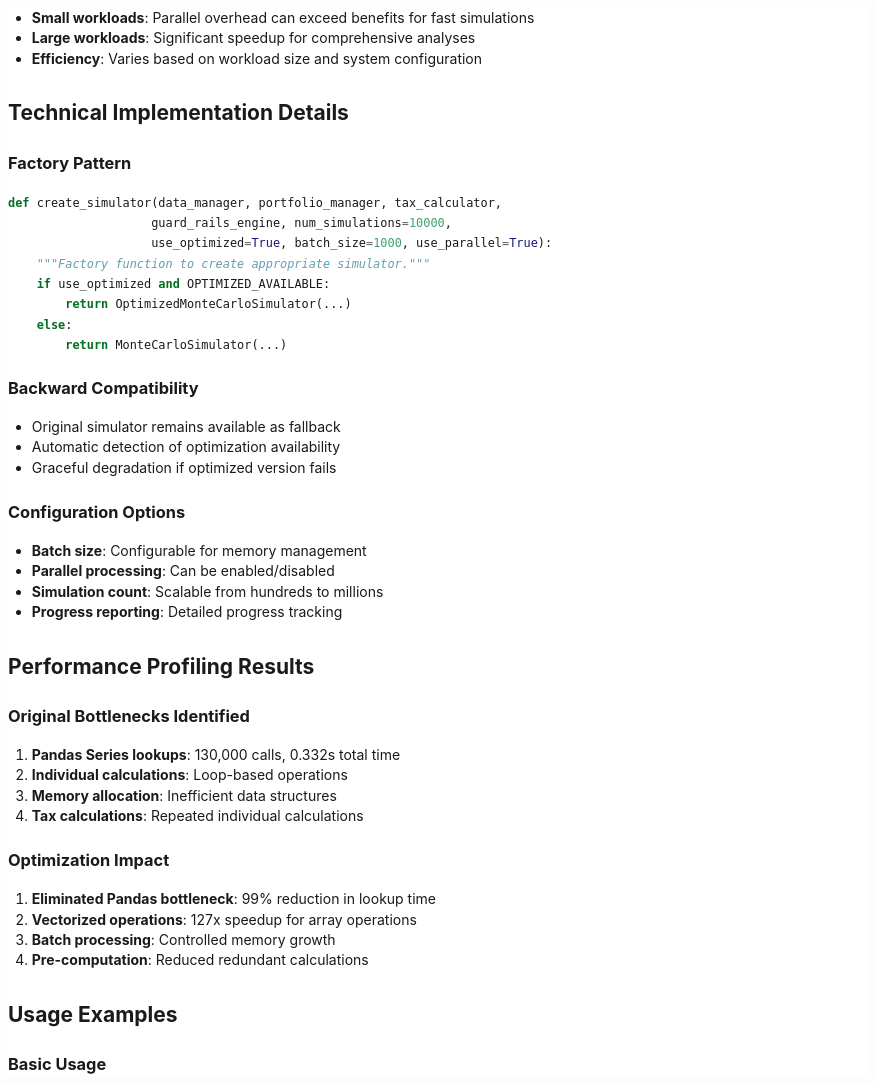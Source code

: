 - **Small workloads**: Parallel overhead can exceed benefits for fast simulations
- **Large workloads**: Significant speedup for comprehensive analyses
- **Efficiency**: Varies based on workload size and system configuration

## Technical Implementation Details

### Factory Pattern

```python
def create_simulator(data_manager, portfolio_manager, tax_calculator, 
                    guard_rails_engine, num_simulations=10000,
                    use_optimized=True, batch_size=1000, use_parallel=True):
    """Factory function to create appropriate simulator."""
    if use_optimized and OPTIMIZED_AVAILABLE:
        return OptimizedMonteCarloSimulator(...)
    else:
        return MonteCarloSimulator(...)
```

### Backward Compatibility

- Original simulator remains available as fallback
- Automatic detection of optimization availability
- Graceful degradation if optimized version fails

### Configuration Options

- **Batch size**: Configurable for memory management
- **Parallel processing**: Can be enabled/disabled
- **Simulation count**: Scalable from hundreds to millions
- **Progress reporting**: Detailed progress tracking

## Performance Profiling Results

### Original Bottlenecks Identified

1. **Pandas Series lookups**: 130,000 calls, 0.332s total time
2. **Individual calculations**: Loop-based operations
3. **Memory allocation**: Inefficient data structures
4. **Tax calculations**: Repeated individual calculations

### Optimization Impact

1. **Eliminated Pandas bottleneck**: 99% reduction in lookup time
2. **Vectorized operations**: 127x speedup for array operations
3. **Batch processing**: Controlled memory growth
4. **Pre-computation**: Reduced redundant calculations

## Usage Examples

### Basic Usage
